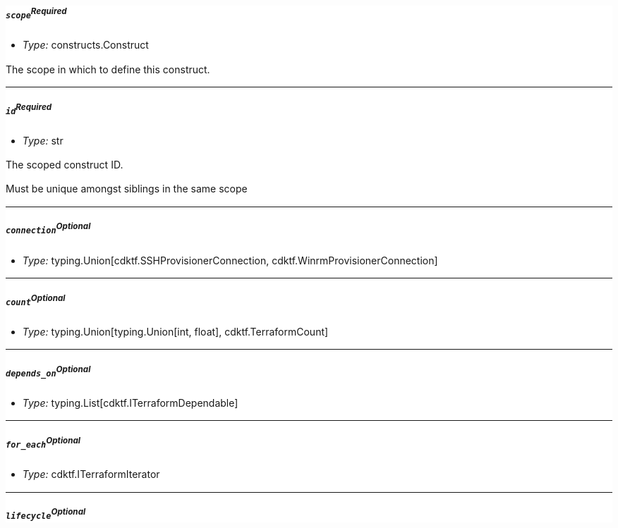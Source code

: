 
##### `scope`<sup>Required</sup> <a name="scope" id="@cdktf/provider-cloudflare.r2BucketCors.R2BucketCors.Initializer.parameter.scope"></a>

- *Type:* constructs.Construct

The scope in which to define this construct.

---

##### `id`<sup>Required</sup> <a name="id" id="@cdktf/provider-cloudflare.r2BucketCors.R2BucketCors.Initializer.parameter.id"></a>

- *Type:* str

The scoped construct ID.

Must be unique amongst siblings in the same scope

---

##### `connection`<sup>Optional</sup> <a name="connection" id="@cdktf/provider-cloudflare.r2BucketCors.R2BucketCors.Initializer.parameter.connection"></a>

- *Type:* typing.Union[cdktf.SSHProvisionerConnection, cdktf.WinrmProvisionerConnection]

---

##### `count`<sup>Optional</sup> <a name="count" id="@cdktf/provider-cloudflare.r2BucketCors.R2BucketCors.Initializer.parameter.count"></a>

- *Type:* typing.Union[typing.Union[int, float], cdktf.TerraformCount]

---

##### `depends_on`<sup>Optional</sup> <a name="depends_on" id="@cdktf/provider-cloudflare.r2BucketCors.R2BucketCors.Initializer.parameter.dependsOn"></a>

- *Type:* typing.List[cdktf.ITerraformDependable]

---

##### `for_each`<sup>Optional</sup> <a name="for_each" id="@cdktf/provider-cloudflare.r2BucketCors.R2BucketCors.Initializer.parameter.forEach"></a>

- *Type:* cdktf.ITerraformIterator

---

##### `lifecycle`<sup>Optional</sup> <a name="lifecycle" id="@cdktf/provider-cloudflare.r2BucketCors.R2BucketCors.Initializer.parameter.lifecycle"></a>
